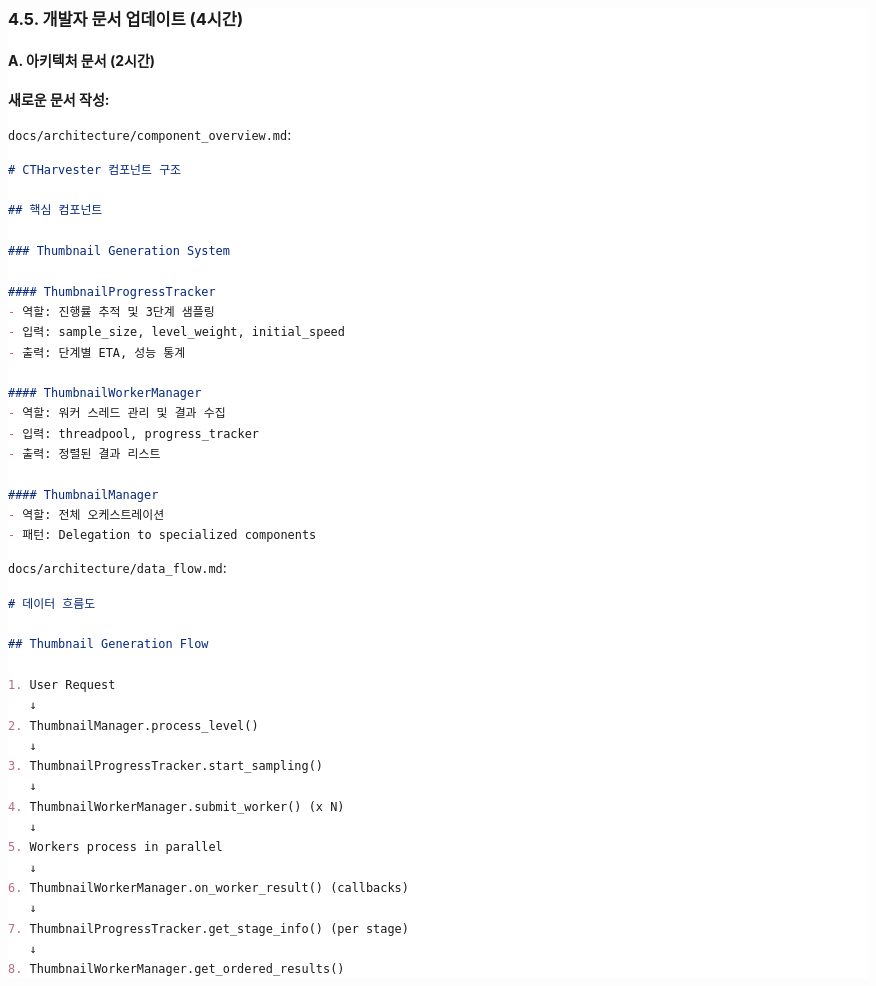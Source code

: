 
### 4.5. 개발자 문서 업데이트 (4시간)

#### A. 아키텍처 문서 (2시간)

**새로운 문서 작성:**

`docs/architecture/component_overview.md`:
```markdown
# CTHarvester 컴포넌트 구조

## 핵심 컴포넌트

### Thumbnail Generation System

#### ThumbnailProgressTracker
- 역할: 진행률 추적 및 3단계 샘플링
- 입력: sample_size, level_weight, initial_speed
- 출력: 단계별 ETA, 성능 통계

#### ThumbnailWorkerManager
- 역할: 워커 스레드 관리 및 결과 수집
- 입력: threadpool, progress_tracker
- 출력: 정렬된 결과 리스트

#### ThumbnailManager
- 역할: 전체 오케스트레이션
- 패턴: Delegation to specialized components
```

`docs/architecture/data_flow.md`:
```markdown
# 데이터 흐름도

## Thumbnail Generation Flow

1. User Request
   ↓
2. ThumbnailManager.process_level()
   ↓
3. ThumbnailProgressTracker.start_sampling()
   ↓
4. ThumbnailWorkerManager.submit_worker() (x N)
   ↓
5. Workers process in parallel
   ↓
6. ThumbnailWorkerManager.on_worker_result() (callbacks)
   ↓
7. ThumbnailProgressTracker.get_stage_info() (per stage)
   ↓
8. ThumbnailWorkerManager.get_ordered_results()
```
